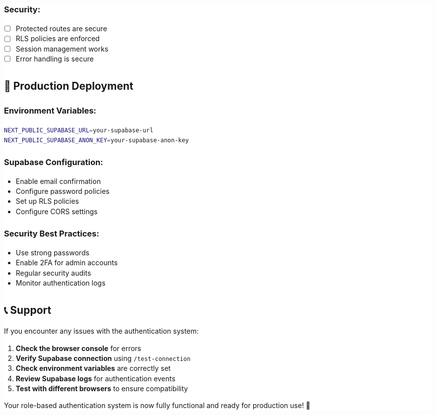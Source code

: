 ### **Security:**
- [ ] Protected routes are secure
- [ ] RLS policies are enforced
- [ ] Session management works
- [ ] Error handling is secure

## 🚀 **Production Deployment**

### **Environment Variables:**
```bash
NEXT_PUBLIC_SUPABASE_URL=your-supabase-url
NEXT_PUBLIC_SUPABASE_ANON_KEY=your-supabase-anon-key
```

### **Supabase Configuration:**
- Enable email confirmation
- Configure password policies
- Set up RLS policies
- Configure CORS settings

### **Security Best Practices:**
- Use strong passwords
- Enable 2FA for admin accounts
- Regular security audits
- Monitor authentication logs

## 📞 **Support**

If you encounter any issues with the authentication system:

1. **Check the browser console** for errors
2. **Verify Supabase connection** using `/test-connection`
3. **Check environment variables** are correctly set
4. **Review Supabase logs** for authentication events
5. **Test with different browsers** to ensure compatibility

Your role-based authentication system is now fully functional and ready for production use! 🎉

